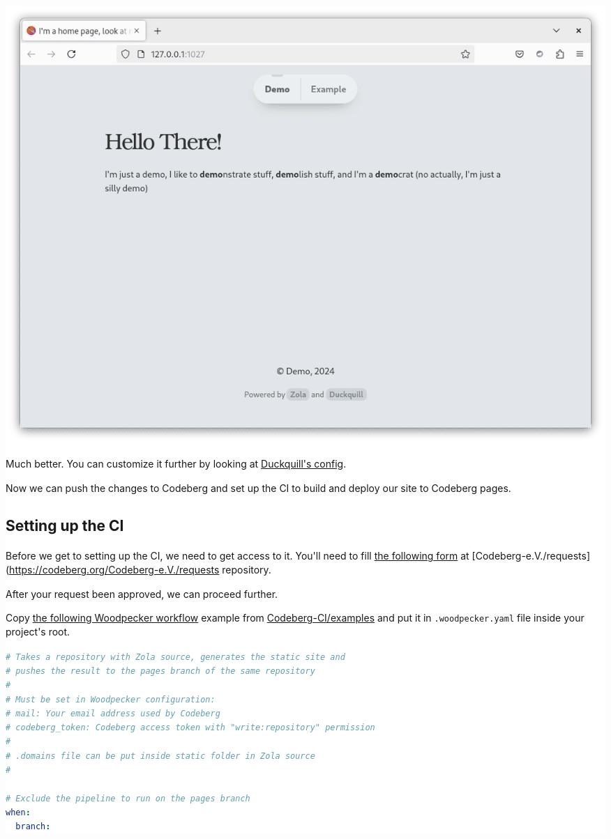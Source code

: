 ![not empty](not-empty.png#transparent)

Much better. You can customize it further by looking at [Duckquill's config](https://codeberg.org/daudix/duckquill/src/branch/main/config.toml).

Now we can push the changes to Codeberg and set up the CI to build and deploy our site to Codeberg pages.

## Setting up the CI

Before we get to setting up the CI, we need to get access to it. You'll need to fill [the following form](https://codeberg.org/Codeberg-e.V./requests/issues/new?template=ISSUE_TEMPLATE%2fWoodpecker-CI.yaml) at [Codeberg-e.V./requests](https://codeberg.org/Codeberg-e.V./requests repository.

After your request been approved, we can proceed further.

Copy [the following Woodpecker workflow](https://codeberg.org/Codeberg-CI/examples/src/branch/main/Zola/.woodpecker.yaml) example from [Codeberg-CI/examples](https://codeberg.org/Codeberg-CI/examples) and put it in `.woodpecker.yaml` file inside your project's root.

```yaml
# Takes a repository with Zola source, generates the static site and
# pushes the result to the pages branch of the same repository
#
# Must be set in Woodpecker configuration:
# mail: Your email address used by Codeberg
# codeberg_token: Codeberg access token with "write:repository" permission
#
# .domains file can be put inside static folder in Zola source
#

# Exclude the pipeline to run on the pages branch
when:
  branch:
```